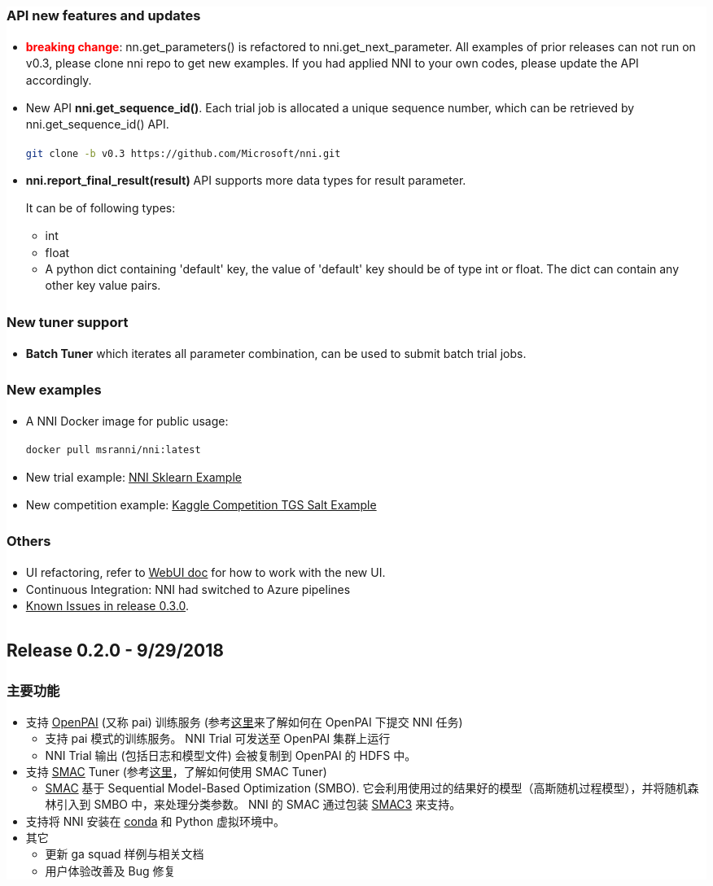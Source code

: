 ### API new features and updates

* <span style="color:red"><strong>breaking change</strong></span>: nn.get_parameters() is refactored to nni.get_next_parameter. All examples of prior releases can not run on v0.3, please clone nni repo to get new examples. If you had applied NNI to your own codes, please update the API accordingly.

* New API **nni.get_sequence_id()**. Each trial job is allocated a unique sequence number, which can be retrieved by nni.get_sequence_id() API.
    
    ```bash
    git clone -b v0.3 https://github.com/Microsoft/nni.git
    ```

* **nni.report_final_result(result)** API supports more data types for result parameter.
    
    It can be of following types:
    
    * int
    * float
    * A python dict containing 'default' key, the value of 'default' key should be of type int or float. The dict can contain any other key value pairs.

### New tuner support

* **Batch Tuner** which iterates all parameter combination, can be used to submit batch trial jobs.

### New examples

* A NNI Docker image for public usage:
    
    ```bash
    docker pull msranni/nni:latest
    ```

* New trial example: [NNI Sklearn Example](https://github.com/Microsoft/nni/tree/master/examples/trials/sklearn)

* New competition example: [Kaggle Competition TGS Salt Example](https://github.com/Microsoft/nni/tree/master/examples/trials/kaggle-tgs-salt)

### Others

* UI refactoring, refer to [WebUI doc](WebUI.md) for how to work with the new UI.
* Continuous Integration: NNI had switched to Azure pipelines
* [Known Issues in release 0.3.0](https://github.com/Microsoft/nni/labels/nni030knownissues).

## Release 0.2.0 - 9/29/2018

### 主要功能

* 支持 [OpenPAI](https://github.com/Microsoft/pai) (又称 pai) 训练服务 (参考[这里](./PAIMode.md)来了解如何在 OpenPAI 下提交 NNI 任务) 
    * 支持 pai 模式的训练服务。 NNI Trial 可发送至 OpenPAI 集群上运行
    * NNI Trial 输出 (包括日志和模型文件) 会被复制到 OpenPAI 的 HDFS 中。
* 支持 [SMAC](https://www.cs.ubc.ca/~hutter/papers/10-TR-SMAC.pdf) Tuner (参考[这里](smacTuner.md)，了解如何使用 SMAC Tuner) 
    * [SMAC](https://www.cs.ubc.ca/~hutter/papers/10-TR-SMAC.pdf) 基于 Sequential Model-Based Optimization (SMBO). 它会利用使用过的结果好的模型（高斯随机过程模型），并将随机森林引入到 SMBO 中，来处理分类参数。 NNI 的 SMAC 通过包装 [SMAC3](https://github.com/automl/SMAC3) 来支持。
* 支持将 NNI 安装在 [conda](https://conda.io/docs/index.html) 和 Python 虚拟环境中。
* 其它 
    * 更新 ga squad 样例与相关文档
    * 用户体验改善及 Bug 修复
